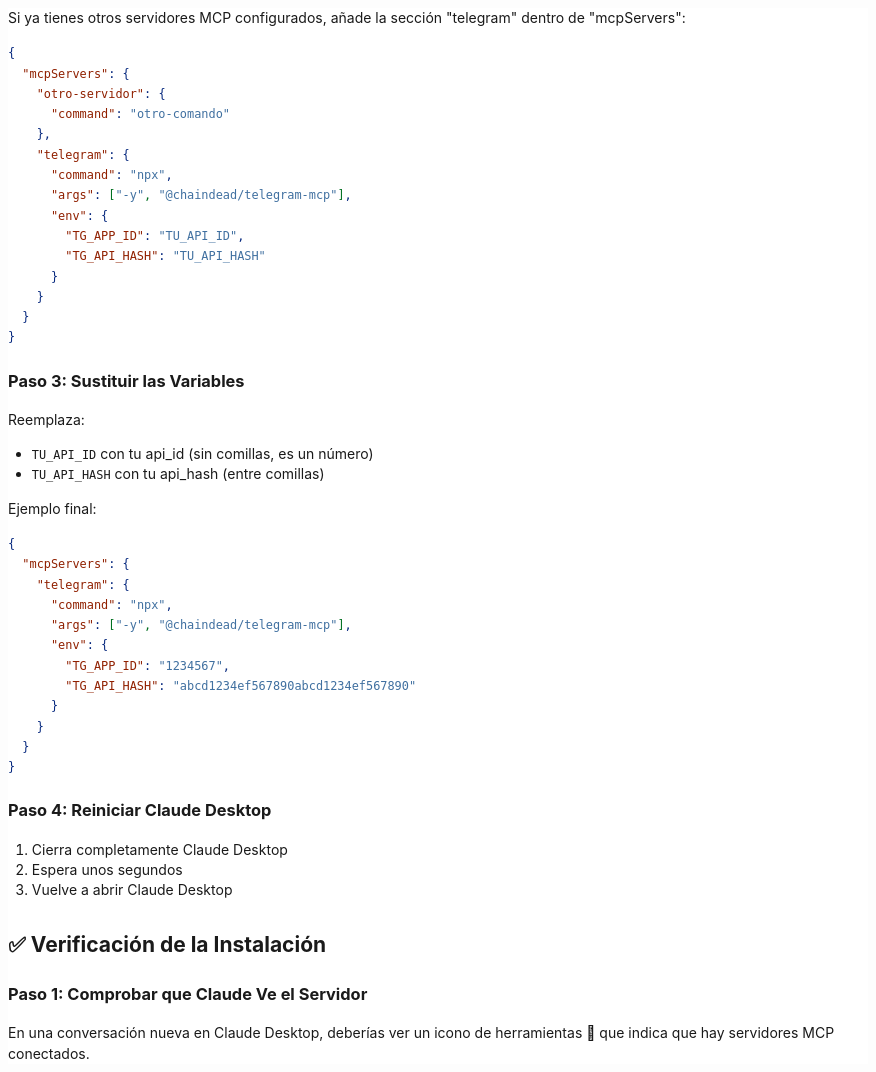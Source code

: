Si ya tienes otros servidores MCP configurados, añade la sección "telegram" dentro de "mcpServers":

```json
{
  "mcpServers": {
    "otro-servidor": {
      "command": "otro-comando"
    },
    "telegram": {
      "command": "npx",
      "args": ["-y", "@chaindead/telegram-mcp"],
      "env": {
        "TG_APP_ID": "TU_API_ID",
        "TG_API_HASH": "TU_API_HASH"
      }
    }
  }
}
```

### Paso 3: Sustituir las Variables

Reemplaza:
- `TU_API_ID` con tu api_id (sin comillas, es un número)
- `TU_API_HASH` con tu api_hash (entre comillas)

Ejemplo final:
```json
{
  "mcpServers": {
    "telegram": {
      "command": "npx",
      "args": ["-y", "@chaindead/telegram-mcp"],
      "env": {
        "TG_APP_ID": "1234567",
        "TG_API_HASH": "abcd1234ef567890abcd1234ef567890"
      }
    }
  }
}
```

### Paso 4: Reiniciar Claude Desktop

1. Cierra completamente Claude Desktop
2. Espera unos segundos
3. Vuelve a abrir Claude Desktop

## ✅ Verificación de la Instalación

### Paso 1: Comprobar que Claude Ve el Servidor

En una conversación nueva en Claude Desktop, deberías ver un icono de herramientas 🔧 que indica que hay servidores MCP conectados.
